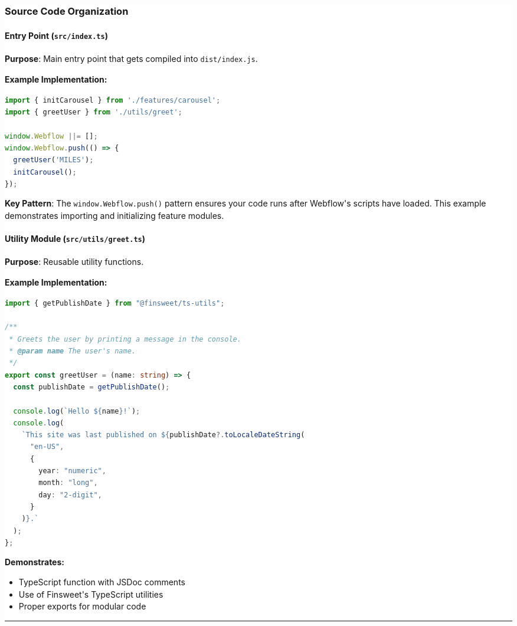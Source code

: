 ### Source Code Organization

#### Entry Point (`src/index.ts`)

**Purpose**: Main entry point that gets compiled into `dist/index.js`.

**Example Implementation:**

```typescript
import { initCarousel } from './features/carousel';
import { greetUser } from './utils/greet';

window.Webflow ||= [];
window.Webflow.push(() => {
  greetUser('MILES');
  initCarousel();
});
```

**Key Pattern**: The `window.Webflow.push()` pattern ensures your code runs after Webflow's scripts have loaded. This example demonstrates importing and initializing feature modules.

#### Utility Module (`src/utils/greet.ts`)

**Purpose**: Reusable utility functions.

**Example Implementation:**

```typescript
import { getPublishDate } from "@finsweet/ts-utils";

/**
 * Greets the user by printing a message in the console.
 * @param name The user's name.
 */
export const greetUser = (name: string) => {
  const publishDate = getPublishDate();
  
  console.log(`Hello ${name}!`);
  console.log(
    `This site was last published on ${publishDate?.toLocaleDateString(
      "en-US",
      {
        year: "numeric",
        month: "long",
        day: "2-digit",
      }
    )}.`
  );
};
```

**Demonstrates:**
- TypeScript function with JSDoc comments
- Use of Finsweet's TypeScript utilities
- Proper exports for modular code

---